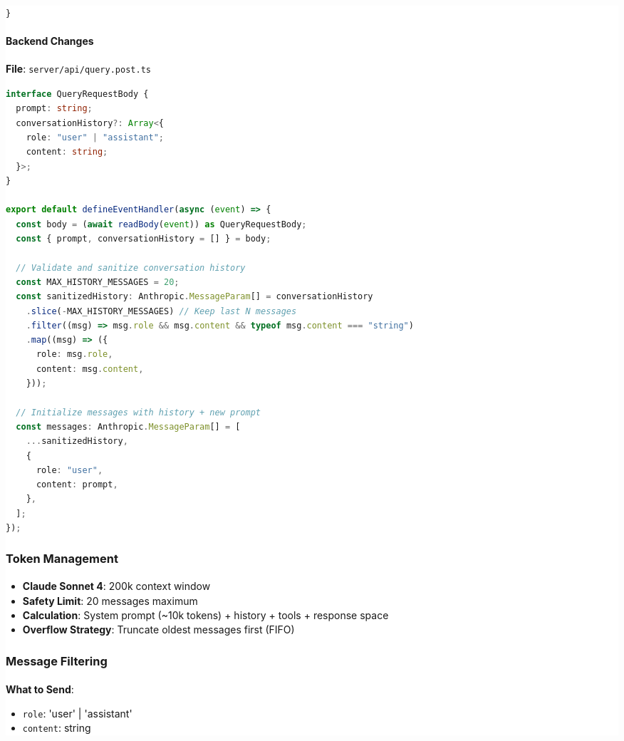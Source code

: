```typescript
}
```

#### Backend Changes

**File**: `server/api/query.post.ts`

```typescript
interface QueryRequestBody {
  prompt: string;
  conversationHistory?: Array<{
    role: "user" | "assistant";
    content: string;
  }>;
}

export default defineEventHandler(async (event) => {
  const body = (await readBody(event)) as QueryRequestBody;
  const { prompt, conversationHistory = [] } = body;

  // Validate and sanitize conversation history
  const MAX_HISTORY_MESSAGES = 20;
  const sanitizedHistory: Anthropic.MessageParam[] = conversationHistory
    .slice(-MAX_HISTORY_MESSAGES) // Keep last N messages
    .filter((msg) => msg.role && msg.content && typeof msg.content === "string")
    .map((msg) => ({
      role: msg.role,
      content: msg.content,
    }));

  // Initialize messages with history + new prompt
  const messages: Anthropic.MessageParam[] = [
    ...sanitizedHistory,
    {
      role: "user",
      content: prompt,
    },
  ];
});
```

### Token Management

- **Claude Sonnet 4**: 200k context window
- **Safety Limit**: 20 messages maximum
- **Calculation**: System prompt (~10k tokens) + history + tools + response space
- **Overflow Strategy**: Truncate oldest messages first (FIFO)

### Message Filtering

**What to Send**:

- `role`: 'user' | 'assistant'
- `content`: string
